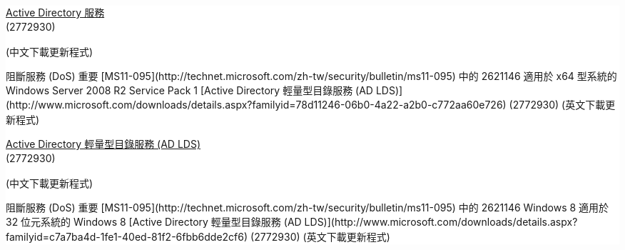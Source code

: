 [Active Directory 服務](http://www.microsoft.com/downloads/zh-tw/details.aspx?familyid=78d11246-06b0-4a22-a2b0-c772aa60e726)  
(2772930)
  
(中文下載更新程式)

</td>
<td style="border:1px solid black;">
阻斷服務 (DoS)
</td>
<td style="border:1px solid black;">
重要
</td>
<td style="border:1px solid black;">
[MS11-095](http://technet.microsoft.com/zh-tw/security/bulletin/ms11-095) 中的 2621146
</td>
</tr>
<tr>
<td style="border:1px solid black;">
適用於 x64 型系統的 Windows Server 2008 R2 Service Pack 1
</td>
<td style="border:1px solid black;">
[Active Directory 輕量型目錄服務 (AD LDS)](http://www.microsoft.com/downloads/details.aspx?familyid=78d11246-06b0-4a22-a2b0-c772aa60e726)  
(2772930)  
(英文下載更新程式)
  
[Active Directory 輕量型目錄服務 (AD LDS)](http://www.microsoft.com/downloads/zh-tw/details.aspx?familyid=78d11246-06b0-4a22-a2b0-c772aa60e726)  
(2772930)
  
(中文下載更新程式)

</td>
<td style="border:1px solid black;">
阻斷服務 (DoS)
</td>
<td style="border:1px solid black;">
重要
</td>
<td style="border:1px solid black;">
[MS11-095](http://technet.microsoft.com/zh-tw/security/bulletin/ms11-095) 中的 2621146
</td>
</tr>
<tr>
<th colspan="5">
Windows 8
</th>
</tr>
<tr class="alternateRow">
<td style="border:1px solid black;">
適用於 32 位元系統的 Windows 8
</td>
<td style="border:1px solid black;">
[Active Directory 輕量型目錄服務 (AD LDS)](http://www.microsoft.com/downloads/details.aspx?familyid=c7a7ba4d-1fe1-40ed-81f2-6fbb6dde2cf6)  
(2772930)  
(英文下載更新程式)
  